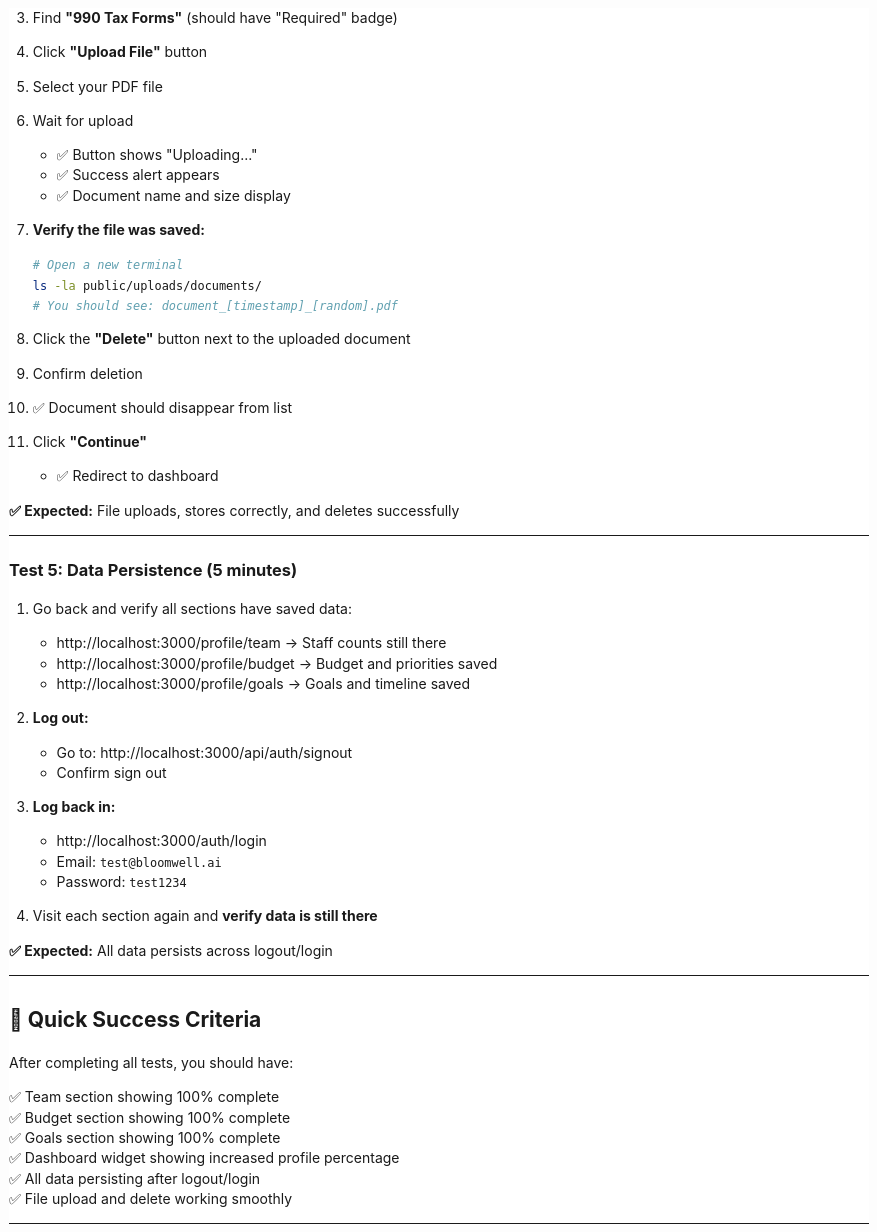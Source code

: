 3. Find **"990 Tax Forms"** (should have "Required" badge)

4. Click **"Upload File"** button

5. Select your PDF file

6. Wait for upload
   - ✅ Button shows "Uploading..."
   - ✅ Success alert appears
   - ✅ Document name and size display

7. **Verify the file was saved:**
   ```bash
   # Open a new terminal
   ls -la public/uploads/documents/
   # You should see: document_[timestamp]_[random].pdf
   ```

8. Click the **"Delete"** button next to the uploaded document

9. Confirm deletion

10. ✅ Document should disappear from list

11. Click **"Continue"**
    - ✅ Redirect to dashboard

**✅ Expected:** File uploads, stores correctly, and deletes successfully

---

### Test 5: Data Persistence (5 minutes)

1. Go back and verify all sections have saved data:
   - http://localhost:3000/profile/team → Staff counts still there
   - http://localhost:3000/profile/budget → Budget and priorities saved
   - http://localhost:3000/profile/goals → Goals and timeline saved

2. **Log out:**
   - Go to: http://localhost:3000/api/auth/signout
   - Confirm sign out

3. **Log back in:**
   - http://localhost:3000/auth/login
   - Email: `test@bloomwell.ai`
   - Password: `test1234`

4. Visit each section again and **verify data is still there**

**✅ Expected:** All data persists across logout/login

---

## 🎯 Quick Success Criteria

After completing all tests, you should have:

✅ Team section showing 100% complete  
✅ Budget section showing 100% complete  
✅ Goals section showing 100% complete  
✅ Dashboard widget showing increased profile percentage  
✅ All data persisting after logout/login  
✅ File upload and delete working smoothly  

---